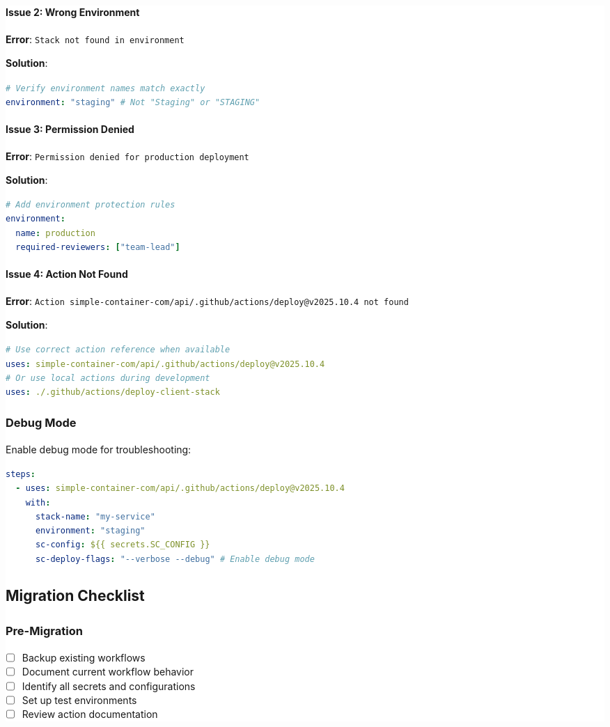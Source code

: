 #### Issue 2: Wrong Environment

**Error**: `Stack not found in environment`

**Solution**:
```yaml
# Verify environment names match exactly
environment: "staging" # Not "Staging" or "STAGING"
```

#### Issue 3: Permission Denied

**Error**: `Permission denied for production deployment`

**Solution**:
```yaml
# Add environment protection rules
environment: 
  name: production
  required-reviewers: ["team-lead"]
```

#### Issue 4: Action Not Found

**Error**: `Action simple-container-com/api/.github/actions/deploy@v2025.10.4 not found`

**Solution**:
```yaml
# Use correct action reference when available
uses: simple-container-com/api/.github/actions/deploy@v2025.10.4
# Or use local actions during development
uses: ./.github/actions/deploy-client-stack
```

### Debug Mode

Enable debug mode for troubleshooting:

```yaml
steps:
  - uses: simple-container-com/api/.github/actions/deploy@v2025.10.4
    with:
      stack-name: "my-service"
      environment: "staging"
      sc-config: ${{ secrets.SC_CONFIG }}
      sc-deploy-flags: "--verbose --debug" # Enable debug mode
```

## Migration Checklist

### Pre-Migration
- [ ] Backup existing workflows
- [ ] Document current workflow behavior
- [ ] Identify all secrets and configurations
- [ ] Set up test environments
- [ ] Review action documentation
